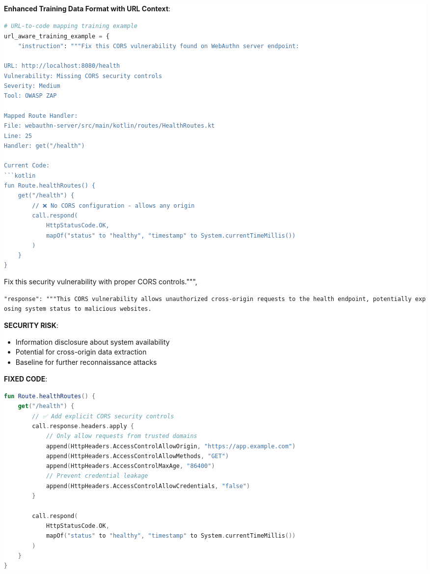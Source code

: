 **Enhanced Training Data Format with URL Context**:

```python
# URL-to-code mapping training example
url_aware_training_example = {
    "instruction": """Fix this CORS vulnerability found on WebAuthn server endpoint:

URL: http://localhost:8080/health
Vulnerability: Missing CORS security controls
Severity: Medium
Tool: OWASP ZAP

Mapped Route Handler:
File: webauthn-server/src/main/kotlin/routes/HealthRoutes.kt
Line: 25
Handler: get("/health")

Current Code:
```kotlin
fun Route.healthRoutes() {
    get("/health") {
        // ❌ No CORS configuration - allows any origin
        call.respond(
            HttpStatusCode.OK,
            mapOf("status" to "healthy", "timestamp" to System.currentTimeMillis())
        )
    }
}
```

Fix this security vulnerability with proper CORS controls.""",

    "response": """This CORS vulnerability allows unauthorized cross-origin requests to the health endpoint, potentially exposing system status to malicious websites.

**SECURITY RISK**:

- Information disclosure about system availability
- Potential for cross-origin data extraction
- Baseline for further reconnaissance attacks

**FIXED CODE**:

```kotlin
fun Route.healthRoutes() {
    get("/health") {
        // ✅ Add explicit CORS security controls
        call.response.headers.apply {
            // Only allow requests from trusted domains
            append(HttpHeaders.AccessControlAllowOrigin, "https://app.example.com")
            append(HttpHeaders.AccessControlAllowMethods, "GET")
            append(HttpHeaders.AccessControlMaxAge, "86400")
            // Prevent credential leakage
            append(HttpHeaders.AccessControlAllowCredentials, "false")
        }

        call.respond(
            HttpStatusCode.OK,
            mapOf("status" to "healthy", "timestamp" to System.currentTimeMillis())
        )
    }
}
```

